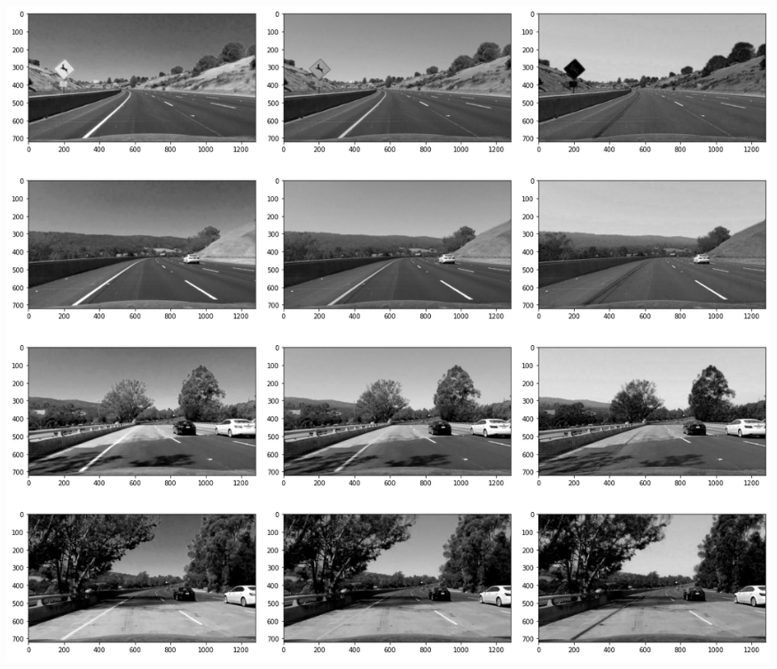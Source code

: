 


    
![png](output_14_7.png)
    



    
![png](output_14_8.png)
    



    
![png](output_14_9.png)
    



    
![png](output_14_10.png)
    
